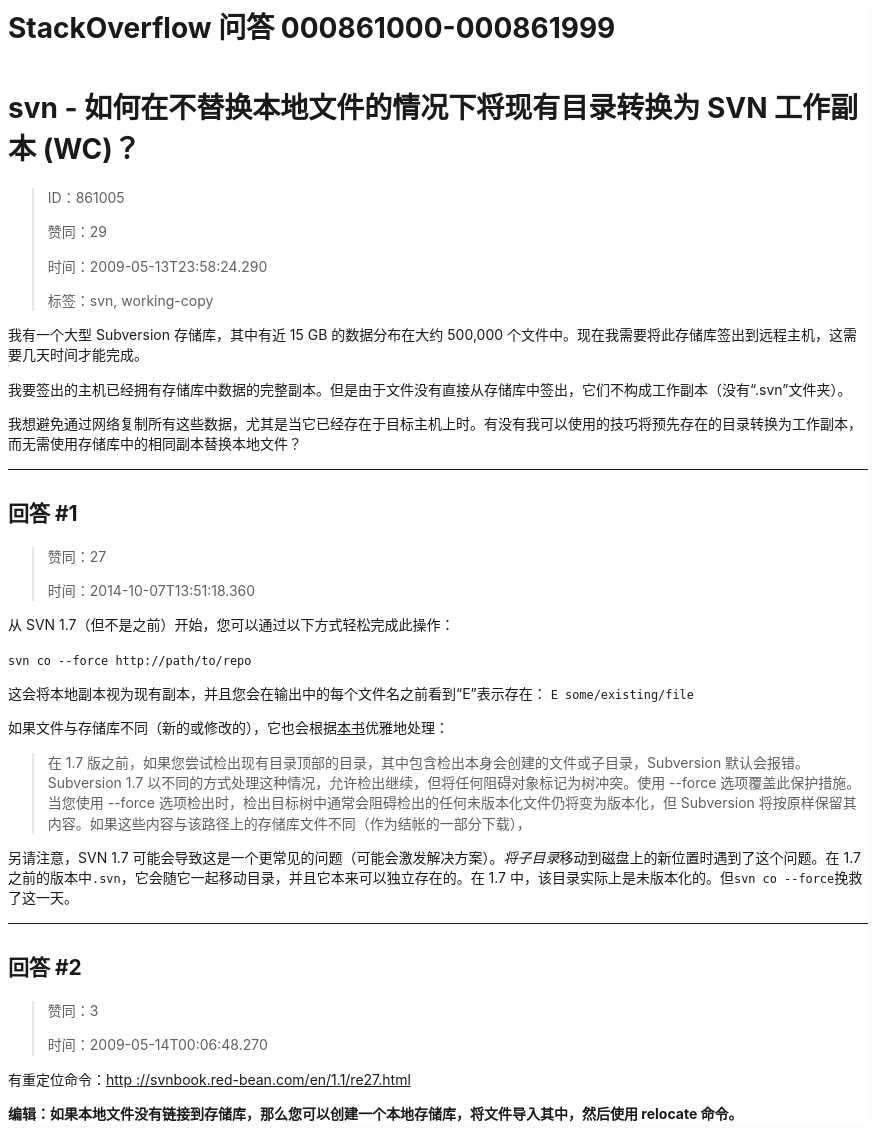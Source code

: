 # StackOverflow 问答 000861000-000861999

# svn - 如何在不替换本地文件的情况下将现有目录转换为 SVN 工作副本 (WC)？

> ID：861005
> 
> 赞同：29
> 
> 时间：2009-05-13T23:58:24.290
> 
> 标签：svn, working-copy

我有一个大型 Subversion 存储库，其中有近 15 GB 的数据分布在大约 500,000 个文件中。现在我需要将此存储库签出到远程主机，这需要几天时间才能完成。

我要签出的主机已经拥有存储库中数据的完整副本。但是由于文件没有直接从存储库中签出，它们不构成工作副本（没有“.svn”文件夹）。

我想避免通过网络复制所有这些数据，尤其是当它已经存在于目标主机上时。有没有我可以使用的技巧将预先存在的目录转换为工作副本，而无需使用存储库中的相同副本替换本地文件？

* * *

## 回答 #1

> 赞同：27
> 
> 时间：2014-10-07T13:51:18.360

从 SVN 1.7（但不是之前）开始，您可以通过以下方式轻松完成此操作：

`svn co --force http://path/to/repo`

这会将本地副本视为现有副本，并且您会在输出中的每个文件名之前看到“E”表示存在： `E some/existing/file`

如果文件与存储库不同（新的或修改的），它也会根据[本书](http://svnbook.red-bean.com/en/1.7/svn.ref.svn.c.checkout.html "书")优雅地处理：

> 在 1.7 版之前，如果您尝试检出现有目录顶部的目录，其中包含检出本身会创建的文件或子目录，Subversion 默认会报错。Subversion 1.7 以不同的方式处理这种情况，允许检出继续，但将任何阻碍对象标记为树冲突。使用 --force 选项覆盖此保护措施。当您使用 --force 选项检出时，检出目标树中通常会阻碍检出的任何未版本化文件仍将变为版本化，但 Subversion 将按原样保留其内容。如果这些内容与该路径上的存储库文件不同（作为结帐的一部分下载），

另请注意，SVN 1.7 可能会导致这是一个更常见的问题（可能会激发解决方案）。*将子目录*移动到磁盘上的新位置时遇到了这个问题。在 1.7 之前的版本中`.svn`，它会随它一起移动目录，并且它本来可以独立存在的。在 1.7 中，该目录实际上是未版本化的。但`svn co --force`挽救了这一天。

* * *

## 回答 #2

> 赞同：3
> 
> 时间：2009-05-14T00:06:48.270

有重定位命令：[http ://svnbook.red-bean.com/en/1.1/re27.html](http://svnbook.red-bean.com/en/1.1/re27.html)

**编辑：如果本地文件没有链接到存储库，那么您可以创建一个本地存储库，将文件导入其中，然后使用 relocate 命令。**
